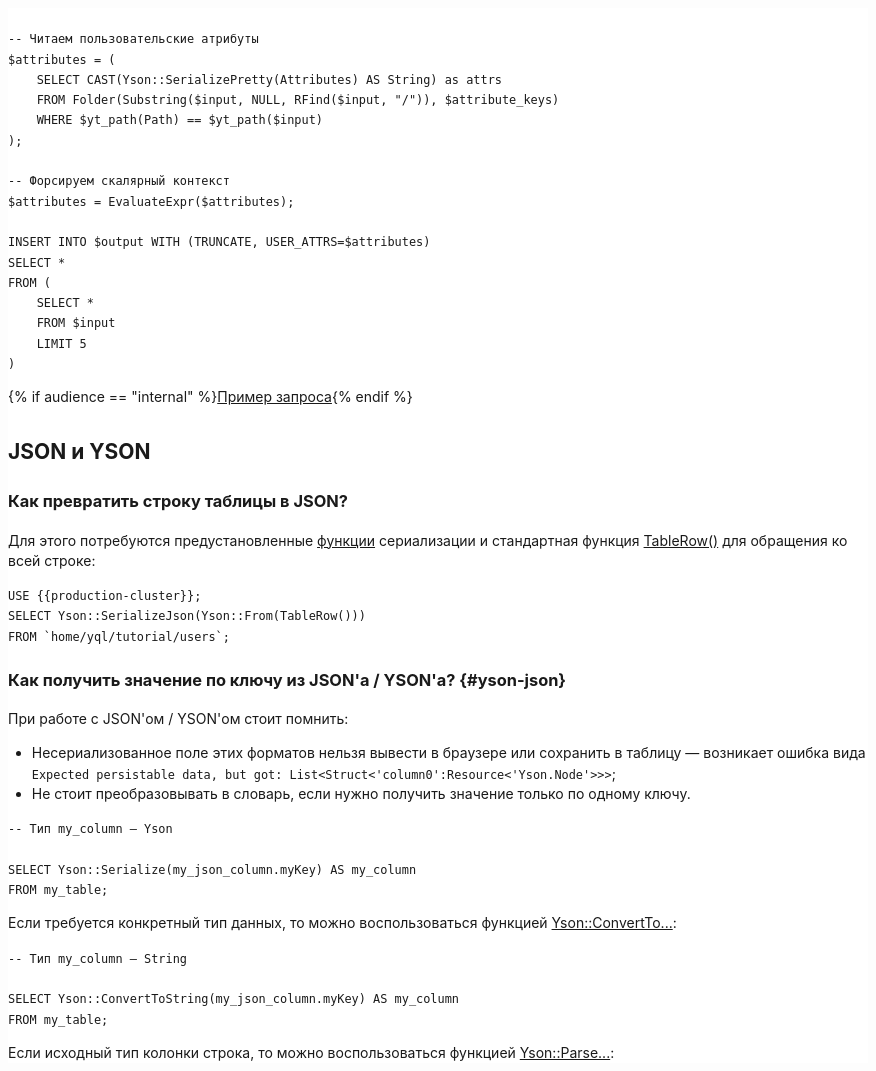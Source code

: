 ``` yql

-- Читаем пользовательские атрибуты
$attributes = (
    SELECT CAST(Yson::SerializePretty(Attributes) AS String) as attrs
    FROM Folder(Substring($input, NULL, RFind($input, "/")), $attribute_keys)
    WHERE $yt_path(Path) == $yt_path($input)
);

-- Форсируем скалярный контекст
$attributes = EvaluateExpr($attributes);

INSERT INTO $output WITH (TRUNCATE, USER_ATTRS=$attributes)
SELECT *
FROM (
    SELECT *
    FROM $input
    LIMIT 5
)
```

{% if audience == "internal" %}[Пример запроса](https://nda.ya.ru/t/Ro7bWr5H7FVHXX){% endif %}

## JSON и YSON

### Как превратить строку таблицы в JSON?
Для этого потребуются предустановленные [функции](../udf/list/yson.md) сериализации и стандартная функция [TableRow()](../builtins/basic.md#tablerow) для обращения ко всей строке:
``` yql
USE {{production-cluster}};
SELECT Yson::SerializeJson(Yson::From(TableRow()))
FROM `home/yql/tutorial/users`;
```

### Как получить значение по ключу из JSON'а / YSON'а? {#yson-json}
При работе с JSON'ом / YSON'ом стоит помнить:

* Несериализованное поле этих форматов нельзя вывести в браузере или сохранить в таблицу — возникает ошибка вида `
  Expected persistable data, but got: List<Struct<'column0':Resource<'Yson.Node'>>>`;
* Не стоит преобразовывать в словарь, если нужно получить значение только по одному ключу.
``` yql
-- Тип my_column — Yson

SELECT Yson::Serialize(my_json_column.myKey) AS my_column
FROM my_table;
```
Если требуется конкретный тип данных, то можно воспользоваться функцией [Yson::ConvertTo...](../udf/list/yson.md#ysonconvertto):
``` yql
-- Тип my_column — String

SELECT Yson::ConvertToString(my_json_column.myKey) AS my_column
FROM my_table;
```
Если исходный тип колонки строка, то можно воспользоваться функцией [Yson::Parse...](../udf/list/yson.md#ysonparse):
